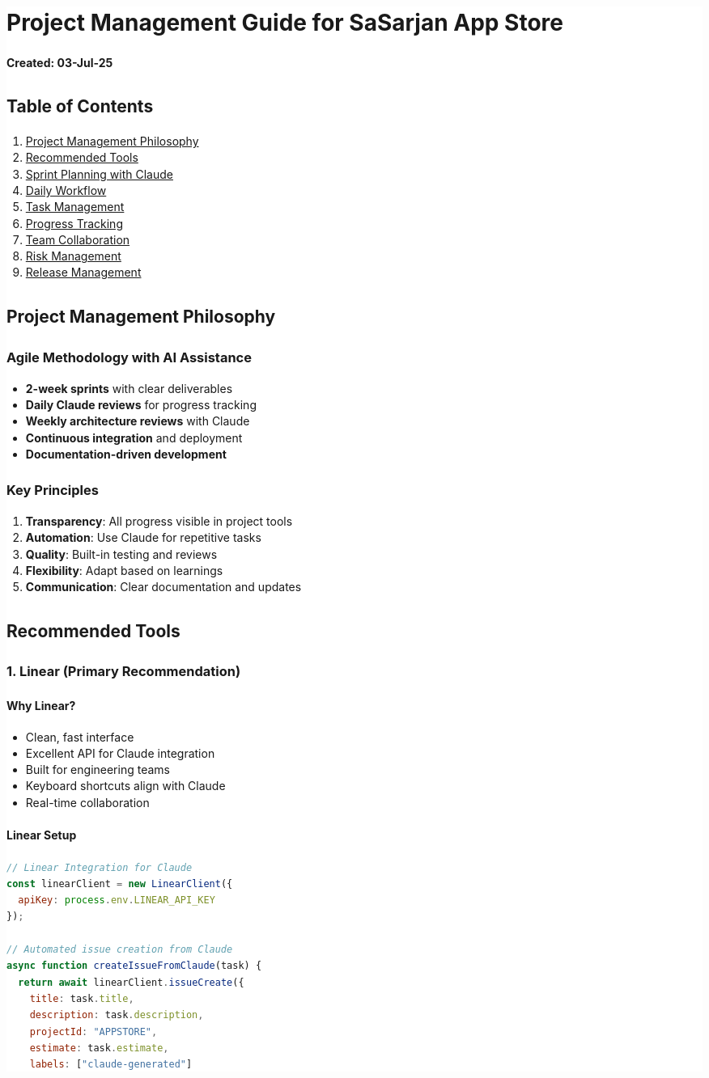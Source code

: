 # Project Management Guide for SaSarjan App Store

**Created: 03-Jul-25**

## Table of Contents

1. [Project Management Philosophy](#project-management-philosophy)
2. [Recommended Tools](#recommended-tools)
3. [Sprint Planning with Claude](#sprint-planning-with-claude)
4. [Daily Workflow](#daily-workflow)
5. [Task Management](#task-management)
6. [Progress Tracking](#progress-tracking)
7. [Team Collaboration](#team-collaboration)
8. [Risk Management](#risk-management)
9. [Release Management](#release-management)

## Project Management Philosophy

### Agile Methodology with AI Assistance

- **2-week sprints** with clear deliverables
- **Daily Claude reviews** for progress tracking
- **Weekly architecture reviews** with Claude
- **Continuous integration** and deployment
- **Documentation-driven development**

### Key Principles

1. **Transparency**: All progress visible in project tools
2. **Automation**: Use Claude for repetitive tasks
3. **Quality**: Built-in testing and reviews
4. **Flexibility**: Adapt based on learnings
5. **Communication**: Clear documentation and updates

## Recommended Tools

### 1. **Linear (Primary Recommendation)**

#### Why Linear?

- Clean, fast interface
- Excellent API for Claude integration
- Built for engineering teams
- Keyboard shortcuts align with Claude
- Real-time collaboration

#### Linear Setup

```javascript
// Linear Integration for Claude
const linearClient = new LinearClient({
  apiKey: process.env.LINEAR_API_KEY
});

// Automated issue creation from Claude
async function createIssueFromClaude(task) {
  return await linearClient.issueCreate({
    title: task.title,
    description: task.description,
    projectId: "APPSTORE",
    estimate: task.estimate,
    labels: ["claude-generated"]
```